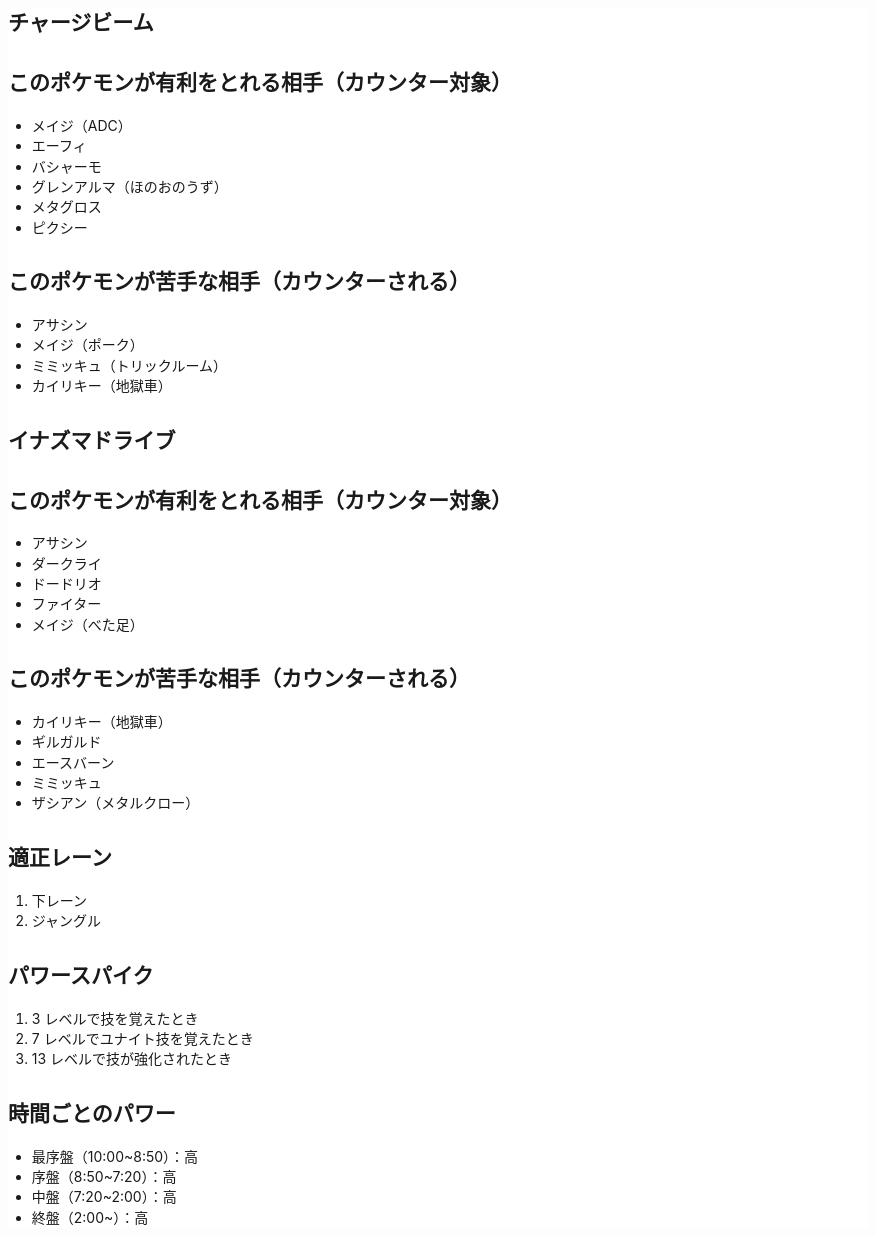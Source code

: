 ## チャージビーム

## このポケモンが有利をとれる相手（カウンター対象）

- メイジ（ADC）
- エーフィ
- バシャーモ
- グレンアルマ（ほのおのうず）
- メタグロス
- ピクシー

## このポケモンが苦手な相手（カウンターされる）

- アサシン
- メイジ（ポーク）
- ミミッキュ（トリックルーム）
- カイリキー（地獄車）

## イナズマドライブ

## このポケモンが有利をとれる相手（カウンター対象）

- アサシン
- ダークライ
- ドードリオ
- ファイター
- メイジ（べた足）

## このポケモンが苦手な相手（カウンターされる）

- カイリキー（地獄車）
- ギルガルド
- エースバーン
- ミミッキュ
- ザシアン（メタルクロー）

## 適正レーン

1. 下レーン
2. ジャングル

## パワースパイク

1. 3 レベルで技を覚えたとき
2. 7 レベルでユナイト技を覚えたとき
3. 13 レベルで技が強化されたとき

## 時間ごとのパワー

- 最序盤（10:00~8:50）：高
- 序盤（8:50~7:20）：高
- 中盤（7:20~2:00）：高
- 終盤（2:00~）：高
